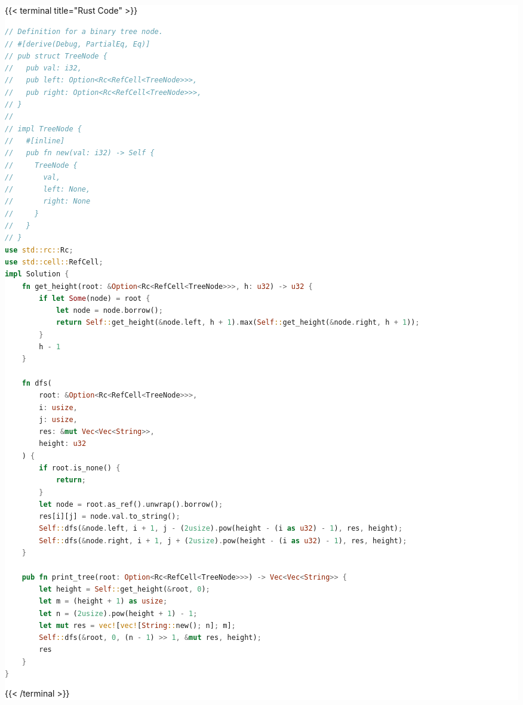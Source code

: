 {{< terminal title="Rust Code" >}}
```rust
// Definition for a binary tree node.
// #[derive(Debug, PartialEq, Eq)]
// pub struct TreeNode {
//   pub val: i32,
//   pub left: Option<Rc<RefCell<TreeNode>>>,
//   pub right: Option<Rc<RefCell<TreeNode>>>,
// }
//
// impl TreeNode {
//   #[inline]
//   pub fn new(val: i32) -> Self {
//     TreeNode {
//       val,
//       left: None,
//       right: None
//     }
//   }
// }
use std::rc::Rc;
use std::cell::RefCell;
impl Solution {
    fn get_height(root: &Option<Rc<RefCell<TreeNode>>>, h: u32) -> u32 {
        if let Some(node) = root {
            let node = node.borrow();
            return Self::get_height(&node.left, h + 1).max(Self::get_height(&node.right, h + 1));
        }
        h - 1
    }

    fn dfs(
        root: &Option<Rc<RefCell<TreeNode>>>,
        i: usize,
        j: usize,
        res: &mut Vec<Vec<String>>,
        height: u32
    ) {
        if root.is_none() {
            return;
        }
        let node = root.as_ref().unwrap().borrow();
        res[i][j] = node.val.to_string();
        Self::dfs(&node.left, i + 1, j - (2usize).pow(height - (i as u32) - 1), res, height);
        Self::dfs(&node.right, i + 1, j + (2usize).pow(height - (i as u32) - 1), res, height);
    }

    pub fn print_tree(root: Option<Rc<RefCell<TreeNode>>>) -> Vec<Vec<String>> {
        let height = Self::get_height(&root, 0);
        let m = (height + 1) as usize;
        let n = (2usize).pow(height + 1) - 1;
        let mut res = vec![vec![String::new(); n]; m];
        Self::dfs(&root, 0, (n - 1) >> 1, &mut res, height);
        res
    }
}
```
{{< /terminal >}}
